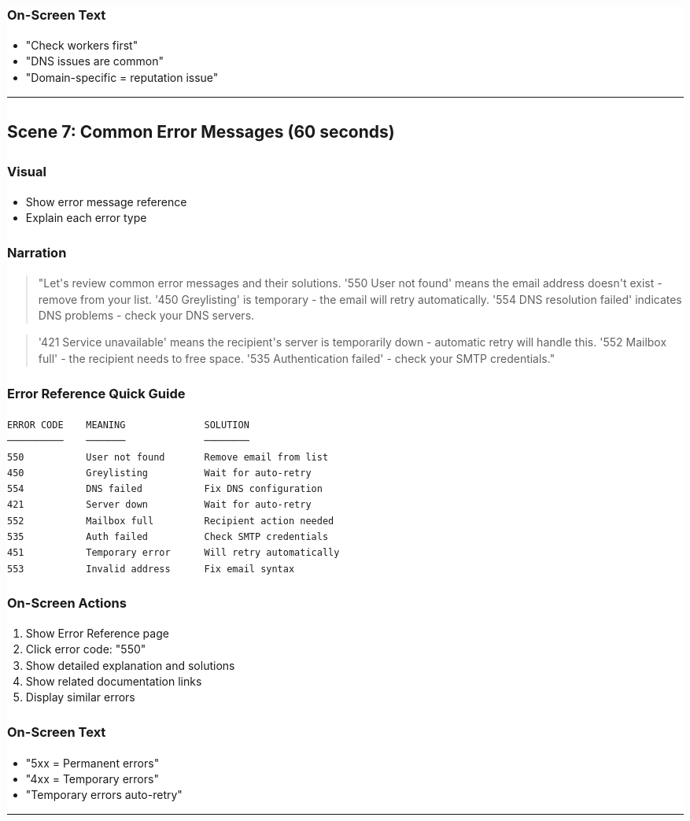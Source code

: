### On-Screen Text
- "Check workers first"
- "DNS issues are common"
- "Domain-specific = reputation issue"

---

## Scene 7: Common Error Messages (60 seconds)

### Visual
- Show error message reference
- Explain each error type

### Narration
> "Let's review common error messages and their solutions. '550 User not found' means the email address doesn't exist - remove from your list. '450 Greylisting' is temporary - the email will retry automatically. '554 DNS resolution failed' indicates DNS problems - check your DNS servers.

> '421 Service unavailable' means the recipient's server is temporarily down - automatic retry will handle this. '552 Mailbox full' - the recipient needs to free space. '535 Authentication failed' - check your SMTP credentials."

### Error Reference Quick Guide
```
ERROR CODE    MEANING              SOLUTION
──────────    ───────              ────────
550           User not found       Remove email from list
450           Greylisting          Wait for auto-retry
554           DNS failed           Fix DNS configuration
421           Server down          Wait for auto-retry
552           Mailbox full         Recipient action needed
535           Auth failed          Check SMTP credentials
451           Temporary error      Will retry automatically
553           Invalid address      Fix email syntax
```

### On-Screen Actions
1. Show Error Reference page
2. Click error code: "550"
3. Show detailed explanation and solutions
4. Show related documentation links
5. Display similar errors

### On-Screen Text
- "5xx = Permanent errors"
- "4xx = Temporary errors"
- "Temporary errors auto-retry"

---
